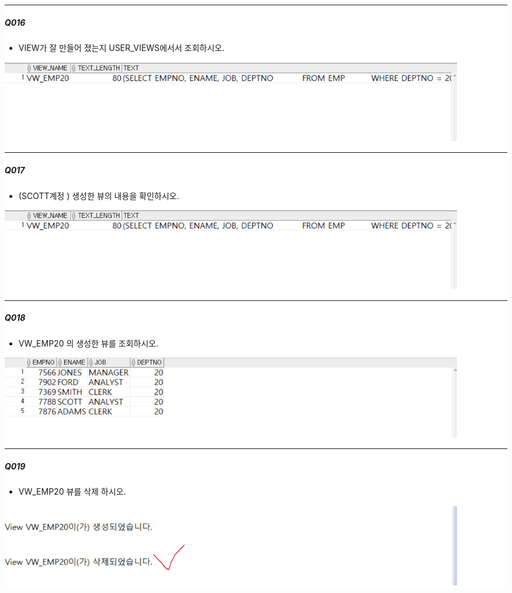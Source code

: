  


---

##### Q016
- VIEW가 잘 만들어 졌는지 USER_VIEWS에서서 조회하시오.
<img src="img/chap13_016.png" alt="" width="90%" />

 
---

##### Q017
- (SCOTT계정 ) 생성한 뷰의 내용을 확인하시오.
<img src="img/chap13_017.png" alt="" width="90%" />


 
---

##### Q018
- VW_EMP20 의 생성한 뷰를 조회하시오.
<img src="img/chap13_018.png" alt="" width="90%" />

 
---

##### Q019
- VW_EMP20 뷰를 삭제 하시오.
<img src="img/chap13_019.png" alt="" width="90%" />
